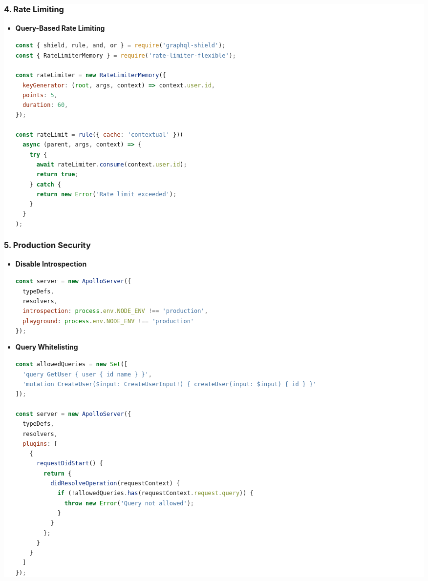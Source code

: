 ### 4. Rate Limiting

- **Query-Based Rate Limiting**
  ```javascript
  const { shield, rule, and, or } = require('graphql-shield');
  const { RateLimiterMemory } = require('rate-limiter-flexible');
  
  const rateLimiter = new RateLimiterMemory({
    keyGenerator: (root, args, context) => context.user.id,
    points: 5,
    duration: 60,
  });
  
  const rateLimit = rule({ cache: 'contextual' })(
    async (parent, args, context) => {
      try {
        await rateLimiter.consume(context.user.id);
        return true;
      } catch {
        return new Error('Rate limit exceeded');
      }
    }
  );
  ```

### 5. Production Security

- **Disable Introspection**
  ```javascript
  const server = new ApolloServer({
    typeDefs,
    resolvers,
    introspection: process.env.NODE_ENV !== 'production',
    playground: process.env.NODE_ENV !== 'production'
  });
  ```

- **Query Whitelisting**
  ```javascript
  const allowedQueries = new Set([
    'query GetUser { user { id name } }',
    'mutation CreateUser($input: CreateUserInput!) { createUser(input: $input) { id } }'
  ]);
  
  const server = new ApolloServer({
    typeDefs,
    resolvers,
    plugins: [
      {
        requestDidStart() {
          return {
            didResolveOperation(requestContext) {
              if (!allowedQueries.has(requestContext.request.query)) {
                throw new Error('Query not allowed');
              }
            }
          };
        }
      }
    ]
  });
  ```

